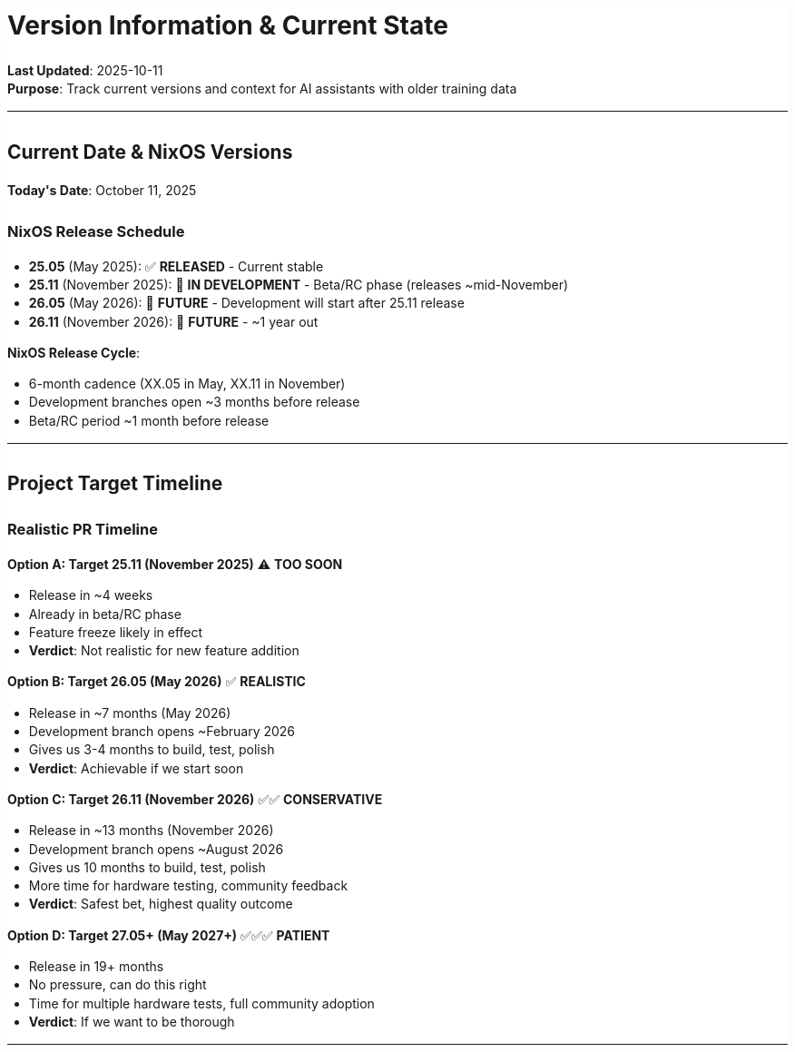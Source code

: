# Version Information & Current State

**Last Updated**: 2025-10-11  
**Purpose**: Track current versions and context for AI assistants with older training data

---

## Current Date & NixOS Versions

**Today's Date**: October 11, 2025

### NixOS Release Schedule
- **25.05** (May 2025): ✅ **RELEASED** - Current stable
- **25.11** (November 2025): 🔄 **IN DEVELOPMENT** - Beta/RC phase (releases ~mid-November)
- **26.05** (May 2026): 📅 **FUTURE** - Development will start after 25.11 release
- **26.11** (November 2026): 📅 **FUTURE** - ~1 year out

**NixOS Release Cycle**: 
- 6-month cadence (XX.05 in May, XX.11 in November)
- Development branches open ~3 months before release
- Beta/RC period ~1 month before release

---

## Project Target Timeline

### Realistic PR Timeline

**Option A: Target 25.11 (November 2025)** ⚠️ **TOO SOON**
- Release in ~4 weeks
- Already in beta/RC phase
- Feature freeze likely in effect
- **Verdict**: Not realistic for new feature addition

**Option B: Target 26.05 (May 2026)** ✅ **REALISTIC**
- Release in ~7 months (May 2026)
- Development branch opens ~February 2026
- Gives us 3-4 months to build, test, polish
- **Verdict**: Achievable if we start soon

**Option C: Target 26.11 (November 2026)** ✅✅ **CONSERVATIVE**
- Release in ~13 months (November 2026)
- Development branch opens ~August 2026
- Gives us 10 months to build, test, polish
- More time for hardware testing, community feedback
- **Verdict**: Safest bet, highest quality outcome

**Option D: Target 27.05+ (May 2027+)** ✅✅✅ **PATIENT**
- Release in 19+ months
- No pressure, can do this right
- Time for multiple hardware tests, full community adoption
- **Verdict**: If we want to be thorough

---